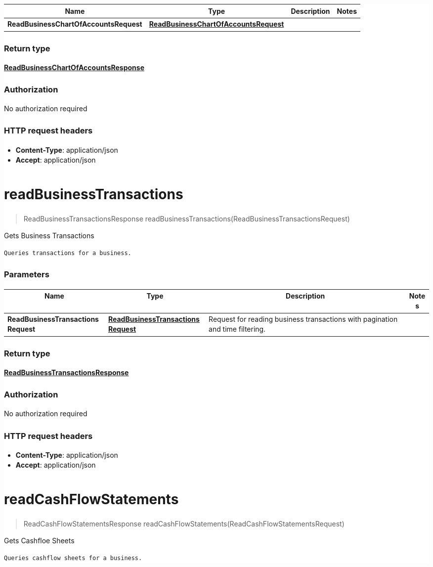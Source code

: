 |Name | Type | Description  | Notes |
|------------- | ------------- | ------------- | -------------|
| **ReadBusinessChartOfAccountsRequest** | [**ReadBusinessChartOfAccountsRequest**](../Models/ReadBusinessChartOfAccountsRequest.md)|  | |

### Return type

[**ReadBusinessChartOfAccountsResponse**](../Models/ReadBusinessChartOfAccountsResponse.md)

### Authorization

No authorization required

### HTTP request headers

- **Content-Type**: application/json
- **Accept**: application/json

<a name="readBusinessTransactions"></a>
# **readBusinessTransactions**
> ReadBusinessTransactionsResponse readBusinessTransactions(ReadBusinessTransactionsRequest)

Gets Business Transactions

    Queries transactions for a business.

### Parameters

|Name | Type | Description  | Notes |
|------------- | ------------- | ------------- | -------------|
| **ReadBusinessTransactionsRequest** | [**ReadBusinessTransactionsRequest**](../Models/ReadBusinessTransactionsRequest.md)| Request for reading business transactions with pagination and time filtering. | |

### Return type

[**ReadBusinessTransactionsResponse**](../Models/ReadBusinessTransactionsResponse.md)

### Authorization

No authorization required

### HTTP request headers

- **Content-Type**: application/json
- **Accept**: application/json

<a name="readCashFlowStatements"></a>
# **readCashFlowStatements**
> ReadCashFlowStatementsResponse readCashFlowStatements(ReadCashFlowStatementsRequest)

Gets Cashfloe Sheets

    Queries cashflow sheets for a business.
